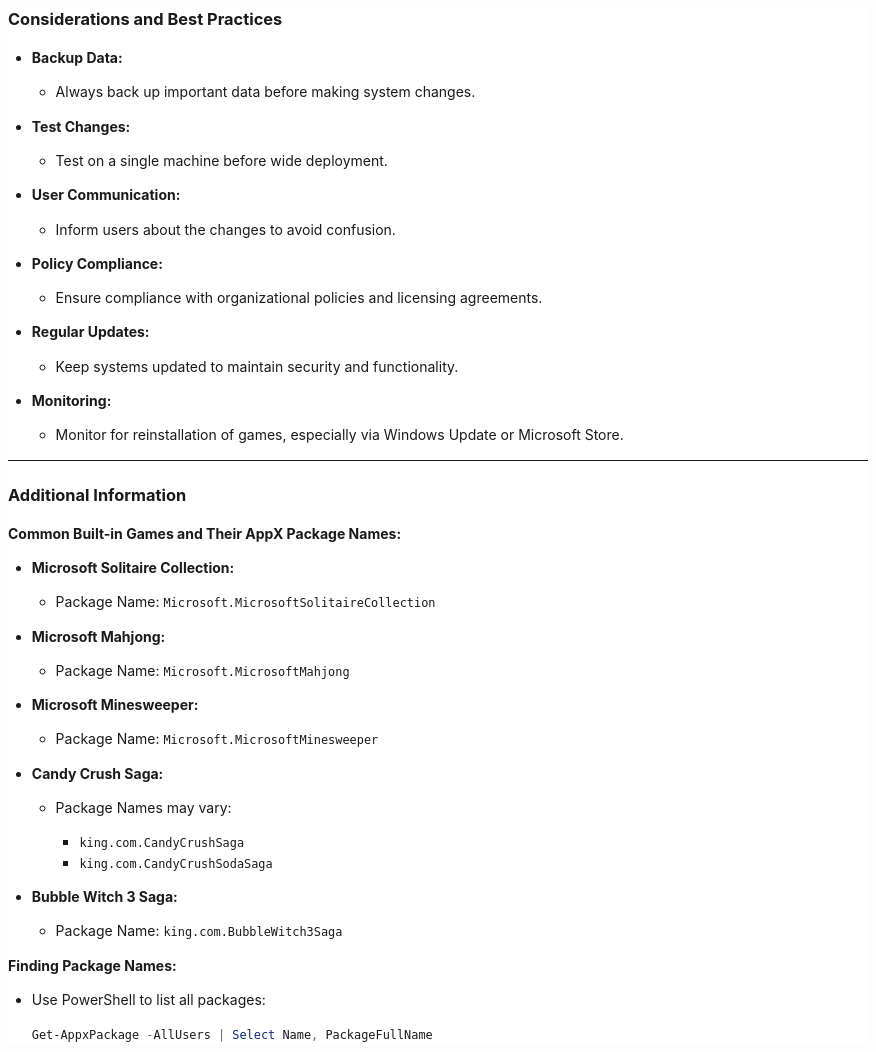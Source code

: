 
### **Considerations and Best Practices**

- **Backup Data:**

  - Always back up important data before making system changes.

- **Test Changes:**

  - Test on a single machine before wide deployment.

- **User Communication:**

  - Inform users about the changes to avoid confusion.

- **Policy Compliance:**

  - Ensure compliance with organizational policies and licensing agreements.

- **Regular Updates:**

  - Keep systems updated to maintain security and functionality.

- **Monitoring:**

  - Monitor for reinstallation of games, especially via Windows Update or Microsoft Store.

---

### **Additional Information**

**Common Built-in Games and Their AppX Package Names:**

- **Microsoft Solitaire Collection:**

  - Package Name: `Microsoft.MicrosoftSolitaireCollection`

- **Microsoft Mahjong:**

  - Package Name: `Microsoft.MicrosoftMahjong`

- **Microsoft Minesweeper:**

  - Package Name: `Microsoft.MicrosoftMinesweeper`

- **Candy Crush Saga:**

  - Package Names may vary:

    - `king.com.CandyCrushSaga`
    - `king.com.CandyCrushSodaSaga`

- **Bubble Witch 3 Saga:**

  - Package Name: `king.com.BubbleWitch3Saga`

**Finding Package Names:**

- Use PowerShell to list all packages:

  ```powershell
  Get-AppxPackage -AllUsers | Select Name, PackageFullName
  ```
